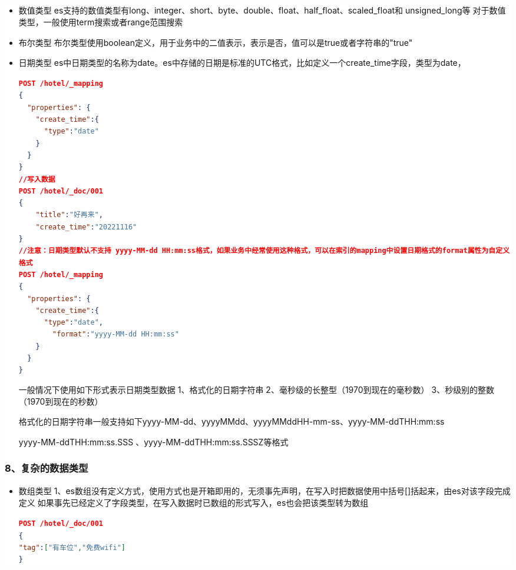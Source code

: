 + 数值类型
  es支持的数值类型有long、integer、short、byte、double、float、half_float、scaled_float和 unsigned_long等
  对于数值类型，一般使用term搜索或者range范围搜索

+ 布尔类型
  布尔类型使用boolean定义，用于业务中的二值表示，表示是否，值可以是true或者字符串的"true"

+ 日期类型
  es中日期类型的名称为date。es中存储的日期是标准的UTC格式，比如定义一个create_time字段，类型为date，

  ```json
  POST /hotel/_mapping
  {
  	"properties": {
  	  "create_time":{
  	    "type":"date"
  	  }
  	}
  }
  //写入数据
  POST /hotel/_doc/001
  {
      "title":"好再来",
      "create_time":"20221116"
  }
  //注意：日期类型默认不支持 yyyy-MM-dd HH:mm:ss格式，如果业务中经常使用这种格式，可以在索引的mapping中设置日期格式的format属性为自定义格式
  POST /hotel/_mapping
  {
  	"properties": {
  	  "create_time":{
  	    "type":"date",
          "format":"yyyy-MM-dd HH:mm:ss"  
  	  }
  	}
  }
  
  ```

  一般情况下使用如下形式表示日期类型数据
  1、格式化的日期字符串
  2、毫秒级的长整型（1970到现在的毫秒数）
  3、秒级别的整数（1970到现在的秒数）

   格式化的日期字符串一般支持如下yyyy-MM-dd、yyyyMMdd、yyyyMMddHH-mm-ss、yyyy-MM-ddTHH:mm:ss

  yyyy-MM-ddTHH:mm:ss.SSS 、yyyy-MM-ddTHH:mm:ss.SSSZ等格式 

### 8、复杂的数据类型

+ 数组类型
  1、es数组没有定义方式，使用方式也是开箱即用的，无须事先声明，在写入时把数据使用中括号[]括起来，由es对该字段完成定义
  如果事先已经定义了字段类型，在写入数据时已数组的形式写入，es也会把该类型转为数组

  ```json
  POST /hotel/_doc/001
  {
  "tag":["有车位","免费wifi"]
  }
  ```
